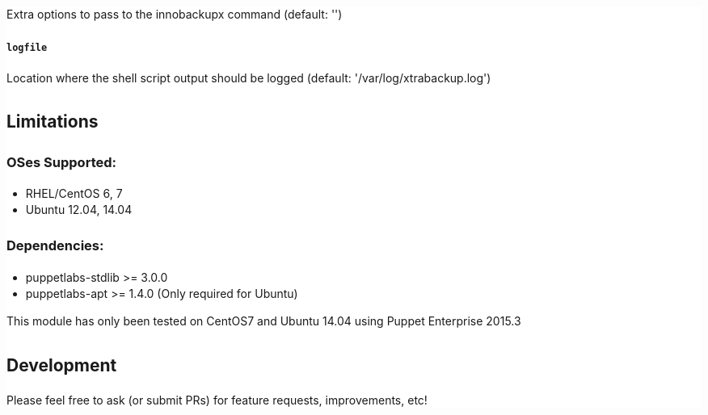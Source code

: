 Extra options to pass to the innobackupx command (default: '')
#### `logfile`
Location where the shell script output should be logged (default: '/var/log/xtrabackup.log')



## Limitations

### OSes Supported:
* RHEL/CentOS 6, 7
* Ubuntu 12.04, 14.04

### Dependencies:
* puppetlabs-stdlib >= 3.0.0
* puppetlabs-apt >= 1.4.0 (Only required for Ubuntu)

This module has only been tested on CentOS7 and Ubuntu 14.04 using Puppet Enterprise 2015.3

## Development

Please feel free to ask (or submit PRs) for feature requests, improvements, etc!
